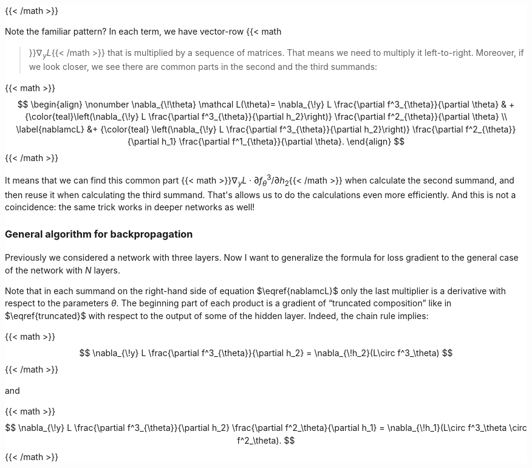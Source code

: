 {{< /math >}}

Note the familiar pattern? In each term, we have vector-row {{< math
>}}$\nabla_{\!y}L${{< /math >}} that is multiplied by a sequence of matrices.
That means we need to multiply it left-to-right. Moreover, if we look closer, we
see there are common parts in the second and the third summands:

{{< math >}}
$$
\begin{align}
\nonumber
\nabla_{\!\theta} \mathcal L(\theta)= 
\nabla_{\!y} L \frac{\partial f^3_{\theta}}{\partial \theta} & + 
{\color{teal}\left(\nabla_{\!y} L 
\frac{\partial f^3_{\theta}}{\partial h_2}\right)}
\frac{\partial f^2_{\theta}}{\partial \theta} \\
\label{nablamcL}
&+ {\color{teal} \left(\nabla_{\!y} L 
\frac{\partial f^3_{\theta}}{\partial h_2}\right)} 
\frac{\partial
f^2_{\theta}}{\partial h_1}  \frac{\partial f^1_{\theta}}{\partial
\theta}.
\end{align}
$$
{{< /math >}}

It means that we can find this common part {{< math >}}$\nabla_{\!y} L 
\cdot \partial f^3_{\theta}/\partial h_2${{< /math >}} when calculate the second
summand, and then reuse it when calculating the third summand. That's allows us
to do the calculations even more efficiently. And this is not a coincidence: the
same trick works in deeper networks as well!

### General algorithm for backpropagation

Previously we considered a network with three layers. Now I want to
generalize the formula for loss gradient to the general case of the network with $N$ layers.

Note that in each summand on the right-hand side of equation $\eqref{nablamcL}$ only
the last multiplier is a derivative with respect to the parameters $\theta$. The
beginning part of each product is a gradient of “truncated composition” like in
$\eqref{truncated}$ with respect to the output of some of the hidden layer.
Indeed, the chain rule implies:

{{< math >}}$$
\nabla_{\!y} L 
\frac{\partial f^3_{\theta}}{\partial h_2} = 
\nabla_{\!h_2}(L\circ f^3_\theta)
$${{< /math >}}

and

{{< math >}}$$
\nabla_{\!y} L 
\frac{\partial f^3_{\theta}}{\partial h_2} \frac{\partial f^2_\theta}{\partial
h_1} = 
\nabla_{\!h_1}(L\circ f^3_\theta \circ f^2_\theta).
$${{< /math >}}
